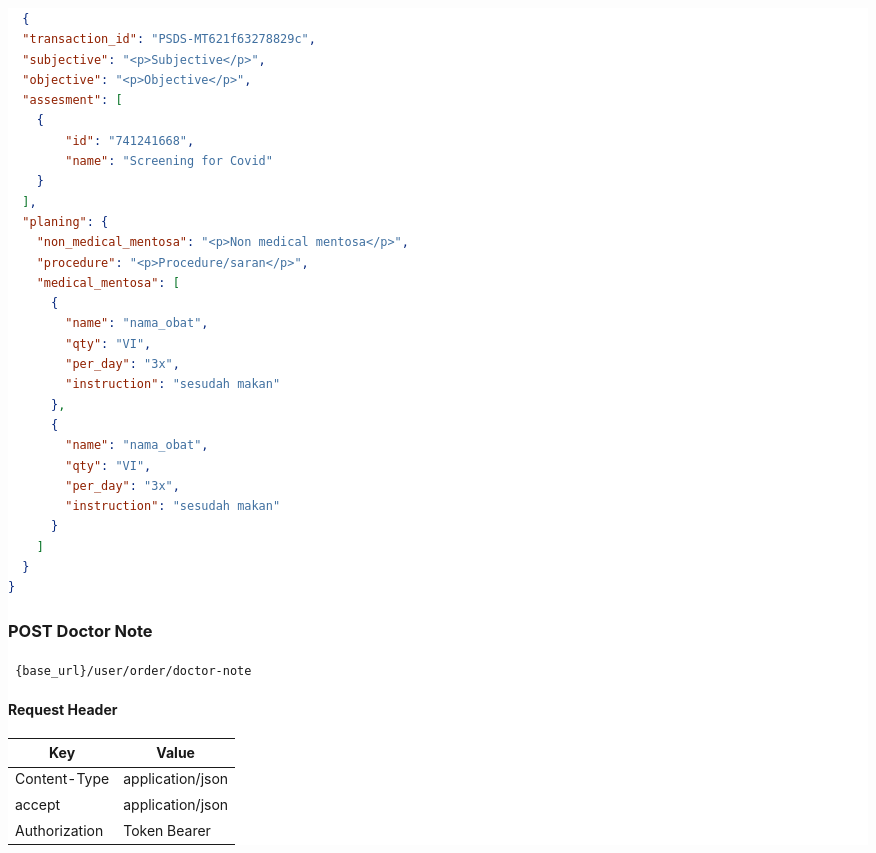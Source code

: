 ```json
  {
  "transaction_id": "PSDS-MT621f63278829c",
  "subjective": "<p>Subjective</p>",
  "objective": "<p>Objective</p>",
  "assesment": [
  	{
  		"id": "741241668",
  		"name": "Screening for Covid"
  	}
  ],
  "planing": {
    "non_medical_mentosa": "<p>Non medical mentosa</p>",
    "procedure": "<p>Procedure/saran</p>",
    "medical_mentosa": [
      {
        "name": "nama_obat",
        "qty": "VI",
        "per_day": "3x",
        "instruction": "sesudah makan"
      },
      {
        "name": "nama_obat",
        "qty": "VI",
        "per_day": "3x",
        "instruction": "sesudah makan"
      }
    ]
  }
}
  ```

### POST Doctor Note

<code-group>
  <code-block label="Http" active>

  ```http request
   {base_url}/user/order/doctor-note
  ```
  </code-block>
  <code-block label="Open API">

  ```yaml
  
  ```

  </code-block>
</code-group>

#### Request Header

| Key           | Value            | 
|---------------|------------------|
| Content-Type  | application/json |
| accept        | application/json |
| Authorization | Token Bearer     |
